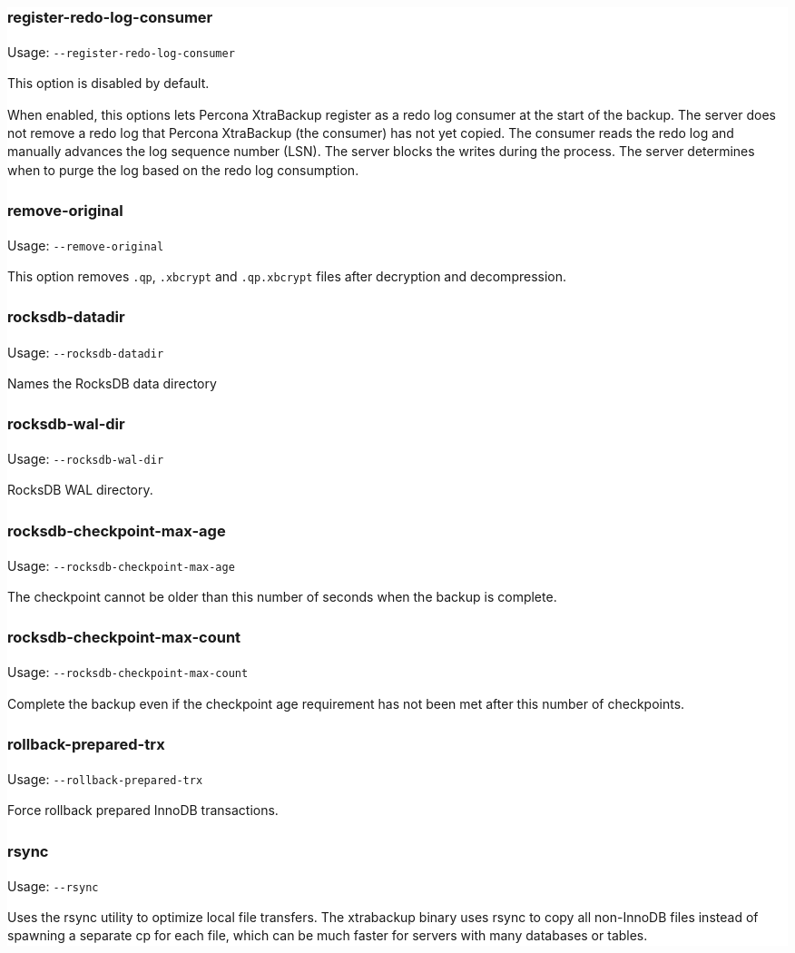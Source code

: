 ### register-redo-log-consumer

Usage: `--register-redo-log-consumer`

This option is disabled by default.

When enabled, this options lets Percona XtraBackup register as a redo log consumer at the start of the backup. The server does not remove a redo log that Percona XtraBackup (the consumer) has not yet copied. The consumer reads the redo log and manually advances the log sequence number (LSN). The server blocks the writes during the process. The server determines when to purge the log based on the redo log consumption.

### remove-original

Usage: `--remove-original`

This option removes `.qp`, `.xbcrypt` and `.qp.xbcrypt` files after decryption and decompression.

### rocksdb-datadir

Usage: `--rocksdb-datadir`

Names the RocksDB data directory

### rocksdb-wal-dir

Usage: `--rocksdb-wal-dir`

RocksDB WAL directory.

### rocksdb-checkpoint-max-age

Usage: `--rocksdb-checkpoint-max-age`

The checkpoint cannot be older than this number of seconds when the backup is complete.

### rocksdb-checkpoint-max-count

Usage: `--rocksdb-checkpoint-max-count`

Complete the backup even if the checkpoint age requirement has not been met after this number of checkpoints.

### rollback-prepared-trx

Usage: `--rollback-prepared-trx`

Force rollback prepared InnoDB transactions.

### rsync

Usage: `--rsync`

Uses the rsync utility to optimize local file transfers. The xtrabackup binary uses rsync to copy all non-InnoDB files instead of spawning a separate cp for each file, which can be much faster for servers with many databases or tables.
